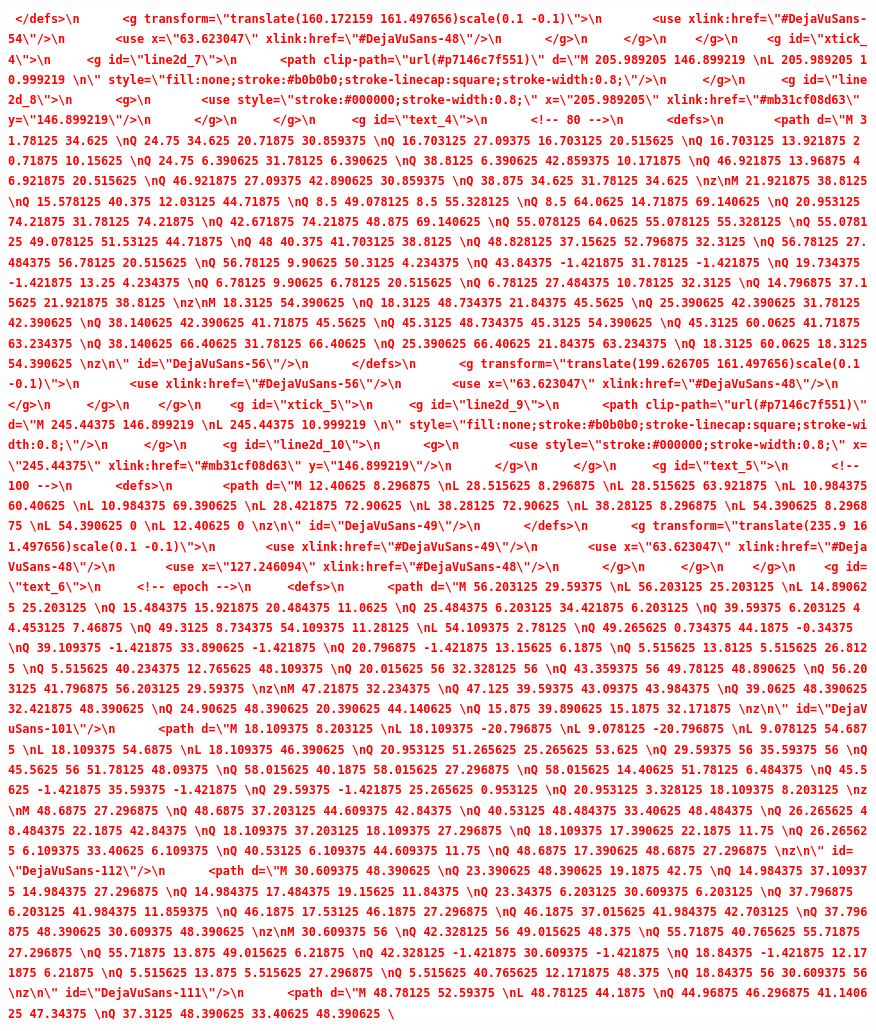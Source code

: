 ```{.json .output n=None}
 </defs>\n      <g transform=\"translate(160.172159 161.497656)scale(0.1 -0.1)\">\n       <use xlink:href=\"#DejaVuSans-54\"/>\n       <use x=\"63.623047\" xlink:href=\"#DejaVuSans-48\"/>\n      </g>\n     </g>\n    </g>\n    <g id=\"xtick_4\">\n     <g id=\"line2d_7\">\n      <path clip-path=\"url(#p7146c7f551)\" d=\"M 205.989205 146.899219 \nL 205.989205 10.999219 \n\" style=\"fill:none;stroke:#b0b0b0;stroke-linecap:square;stroke-width:0.8;\"/>\n     </g>\n     <g id=\"line2d_8\">\n      <g>\n       <use style=\"stroke:#000000;stroke-width:0.8;\" x=\"205.989205\" xlink:href=\"#mb31cf08d63\" y=\"146.899219\"/>\n      </g>\n     </g>\n     <g id=\"text_4\">\n      <!-- 80 -->\n      <defs>\n       <path d=\"M 31.78125 34.625 \nQ 24.75 34.625 20.71875 30.859375 \nQ 16.703125 27.09375 16.703125 20.515625 \nQ 16.703125 13.921875 20.71875 10.15625 \nQ 24.75 6.390625 31.78125 6.390625 \nQ 38.8125 6.390625 42.859375 10.171875 \nQ 46.921875 13.96875 46.921875 20.515625 \nQ 46.921875 27.09375 42.890625 30.859375 \nQ 38.875 34.625 31.78125 34.625 \nz\nM 21.921875 38.8125 \nQ 15.578125 40.375 12.03125 44.71875 \nQ 8.5 49.078125 8.5 55.328125 \nQ 8.5 64.0625 14.71875 69.140625 \nQ 20.953125 74.21875 31.78125 74.21875 \nQ 42.671875 74.21875 48.875 69.140625 \nQ 55.078125 64.0625 55.078125 55.328125 \nQ 55.078125 49.078125 51.53125 44.71875 \nQ 48 40.375 41.703125 38.8125 \nQ 48.828125 37.15625 52.796875 32.3125 \nQ 56.78125 27.484375 56.78125 20.515625 \nQ 56.78125 9.90625 50.3125 4.234375 \nQ 43.84375 -1.421875 31.78125 -1.421875 \nQ 19.734375 -1.421875 13.25 4.234375 \nQ 6.78125 9.90625 6.78125 20.515625 \nQ 6.78125 27.484375 10.78125 32.3125 \nQ 14.796875 37.15625 21.921875 38.8125 \nz\nM 18.3125 54.390625 \nQ 18.3125 48.734375 21.84375 45.5625 \nQ 25.390625 42.390625 31.78125 42.390625 \nQ 38.140625 42.390625 41.71875 45.5625 \nQ 45.3125 48.734375 45.3125 54.390625 \nQ 45.3125 60.0625 41.71875 63.234375 \nQ 38.140625 66.40625 31.78125 66.40625 \nQ 25.390625 66.40625 21.84375 63.234375 \nQ 18.3125 60.0625 18.3125 54.390625 \nz\n\" id=\"DejaVuSans-56\"/>\n      </defs>\n      <g transform=\"translate(199.626705 161.497656)scale(0.1 -0.1)\">\n       <use xlink:href=\"#DejaVuSans-56\"/>\n       <use x=\"63.623047\" xlink:href=\"#DejaVuSans-48\"/>\n      </g>\n     </g>\n    </g>\n    <g id=\"xtick_5\">\n     <g id=\"line2d_9\">\n      <path clip-path=\"url(#p7146c7f551)\" d=\"M 245.44375 146.899219 \nL 245.44375 10.999219 \n\" style=\"fill:none;stroke:#b0b0b0;stroke-linecap:square;stroke-width:0.8;\"/>\n     </g>\n     <g id=\"line2d_10\">\n      <g>\n       <use style=\"stroke:#000000;stroke-width:0.8;\" x=\"245.44375\" xlink:href=\"#mb31cf08d63\" y=\"146.899219\"/>\n      </g>\n     </g>\n     <g id=\"text_5\">\n      <!-- 100 -->\n      <defs>\n       <path d=\"M 12.40625 8.296875 \nL 28.515625 8.296875 \nL 28.515625 63.921875 \nL 10.984375 60.40625 \nL 10.984375 69.390625 \nL 28.421875 72.90625 \nL 38.28125 72.90625 \nL 38.28125 8.296875 \nL 54.390625 8.296875 \nL 54.390625 0 \nL 12.40625 0 \nz\n\" id=\"DejaVuSans-49\"/>\n      </defs>\n      <g transform=\"translate(235.9 161.497656)scale(0.1 -0.1)\">\n       <use xlink:href=\"#DejaVuSans-49\"/>\n       <use x=\"63.623047\" xlink:href=\"#DejaVuSans-48\"/>\n       <use x=\"127.246094\" xlink:href=\"#DejaVuSans-48\"/>\n      </g>\n     </g>\n    </g>\n    <g id=\"text_6\">\n     <!-- epoch -->\n     <defs>\n      <path d=\"M 56.203125 29.59375 \nL 56.203125 25.203125 \nL 14.890625 25.203125 \nQ 15.484375 15.921875 20.484375 11.0625 \nQ 25.484375 6.203125 34.421875 6.203125 \nQ 39.59375 6.203125 44.453125 7.46875 \nQ 49.3125 8.734375 54.109375 11.28125 \nL 54.109375 2.78125 \nQ 49.265625 0.734375 44.1875 -0.34375 \nQ 39.109375 -1.421875 33.890625 -1.421875 \nQ 20.796875 -1.421875 13.15625 6.1875 \nQ 5.515625 13.8125 5.515625 26.8125 \nQ 5.515625 40.234375 12.765625 48.109375 \nQ 20.015625 56 32.328125 56 \nQ 43.359375 56 49.78125 48.890625 \nQ 56.203125 41.796875 56.203125 29.59375 \nz\nM 47.21875 32.234375 \nQ 47.125 39.59375 43.09375 43.984375 \nQ 39.0625 48.390625 32.421875 48.390625 \nQ 24.90625 48.390625 20.390625 44.140625 \nQ 15.875 39.890625 15.1875 32.171875 \nz\n\" id=\"DejaVuSans-101\"/>\n      <path d=\"M 18.109375 8.203125 \nL 18.109375 -20.796875 \nL 9.078125 -20.796875 \nL 9.078125 54.6875 \nL 18.109375 54.6875 \nL 18.109375 46.390625 \nQ 20.953125 51.265625 25.265625 53.625 \nQ 29.59375 56 35.59375 56 \nQ 45.5625 56 51.78125 48.09375 \nQ 58.015625 40.1875 58.015625 27.296875 \nQ 58.015625 14.40625 51.78125 6.484375 \nQ 45.5625 -1.421875 35.59375 -1.421875 \nQ 29.59375 -1.421875 25.265625 0.953125 \nQ 20.953125 3.328125 18.109375 8.203125 \nz\nM 48.6875 27.296875 \nQ 48.6875 37.203125 44.609375 42.84375 \nQ 40.53125 48.484375 33.40625 48.484375 \nQ 26.265625 48.484375 22.1875 42.84375 \nQ 18.109375 37.203125 18.109375 27.296875 \nQ 18.109375 17.390625 22.1875 11.75 \nQ 26.265625 6.109375 33.40625 6.109375 \nQ 40.53125 6.109375 44.609375 11.75 \nQ 48.6875 17.390625 48.6875 27.296875 \nz\n\" id=\"DejaVuSans-112\"/>\n      <path d=\"M 30.609375 48.390625 \nQ 23.390625 48.390625 19.1875 42.75 \nQ 14.984375 37.109375 14.984375 27.296875 \nQ 14.984375 17.484375 19.15625 11.84375 \nQ 23.34375 6.203125 30.609375 6.203125 \nQ 37.796875 6.203125 41.984375 11.859375 \nQ 46.1875 17.53125 46.1875 27.296875 \nQ 46.1875 37.015625 41.984375 42.703125 \nQ 37.796875 48.390625 30.609375 48.390625 \nz\nM 30.609375 56 \nQ 42.328125 56 49.015625 48.375 \nQ 55.71875 40.765625 55.71875 27.296875 \nQ 55.71875 13.875 49.015625 6.21875 \nQ 42.328125 -1.421875 30.609375 -1.421875 \nQ 18.84375 -1.421875 12.171875 6.21875 \nQ 5.515625 13.875 5.515625 27.296875 \nQ 5.515625 40.765625 12.171875 48.375 \nQ 18.84375 56 30.609375 56 \nz\n\" id=\"DejaVuSans-111\"/>\n      <path d=\"M 48.78125 52.59375 \nL 48.78125 44.1875 \nQ 44.96875 46.296875 41.140625 47.34375 \nQ 37.3125 48.390625 33.40625 48.390625 \
```